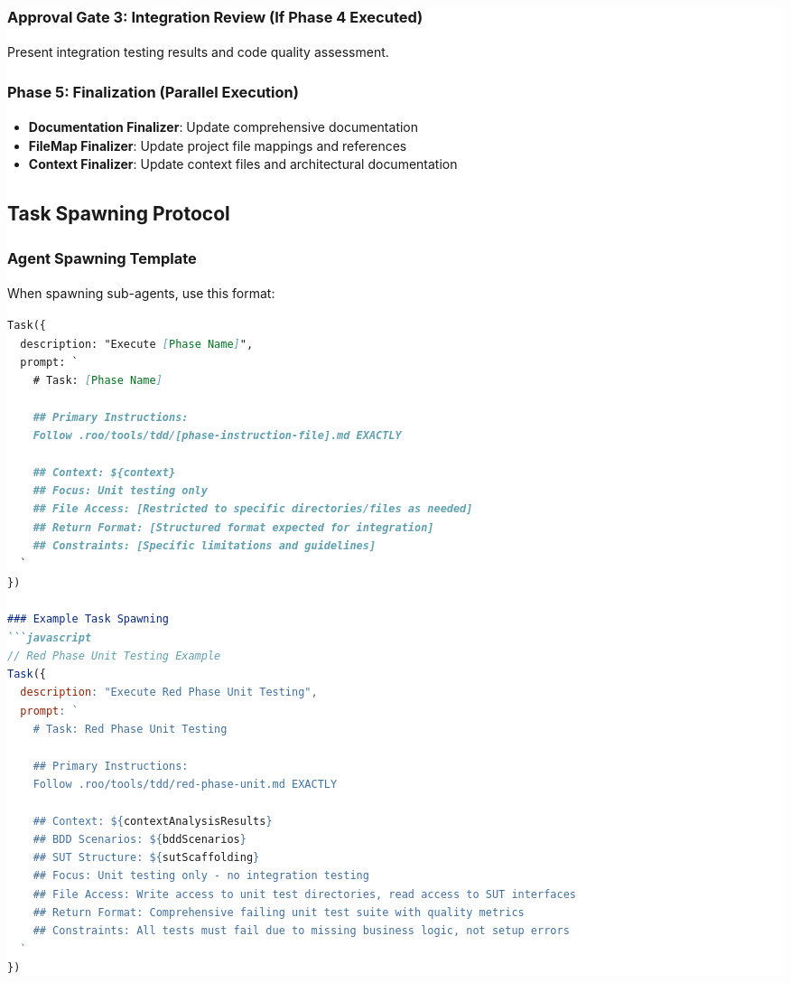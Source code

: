 ### Approval Gate 3: Integration Review (If Phase 4 Executed)
Present integration testing results and code quality assessment.

### Phase 5: Finalization (Parallel Execution)
- **Documentation Finalizer**: Update comprehensive documentation
- **FileMap Finalizer**: Update project file mappings and references
- **Context Finalizer**: Update context files and architectural documentation

## Task Spawning Protocol

### Agent Spawning Template
When spawning sub-agents, use this format:

```markdown
Task({
  description: "Execute [Phase Name]", 
  prompt: `
    # Task: [Phase Name]
    
    ## Primary Instructions:
    Follow .roo/tools/tdd/[phase-instruction-file].md EXACTLY
    
    ## Context: ${context}
    ## Focus: Unit testing only
    ## File Access: [Restricted to specific directories/files as needed] 
    ## Return Format: [Structured format expected for integration]
    ## Constraints: [Specific limitations and guidelines]
  `
})

### Example Task Spawning
```javascript
// Red Phase Unit Testing Example
Task({
  description: "Execute Red Phase Unit Testing", 
  prompt: `
    # Task: Red Phase Unit Testing
    
    ## Primary Instructions:
    Follow .roo/tools/tdd/red-phase-unit.md EXACTLY
    
    ## Context: ${contextAnalysisResults}
    ## BDD Scenarios: ${bddScenarios}
    ## SUT Structure: ${sutScaffolding}
    ## Focus: Unit testing only - no integration testing
    ## File Access: Write access to unit test directories, read access to SUT interfaces
    ## Return Format: Comprehensive failing unit test suite with quality metrics
    ## Constraints: All tests must fail due to missing business logic, not setup errors
  `
})
```
